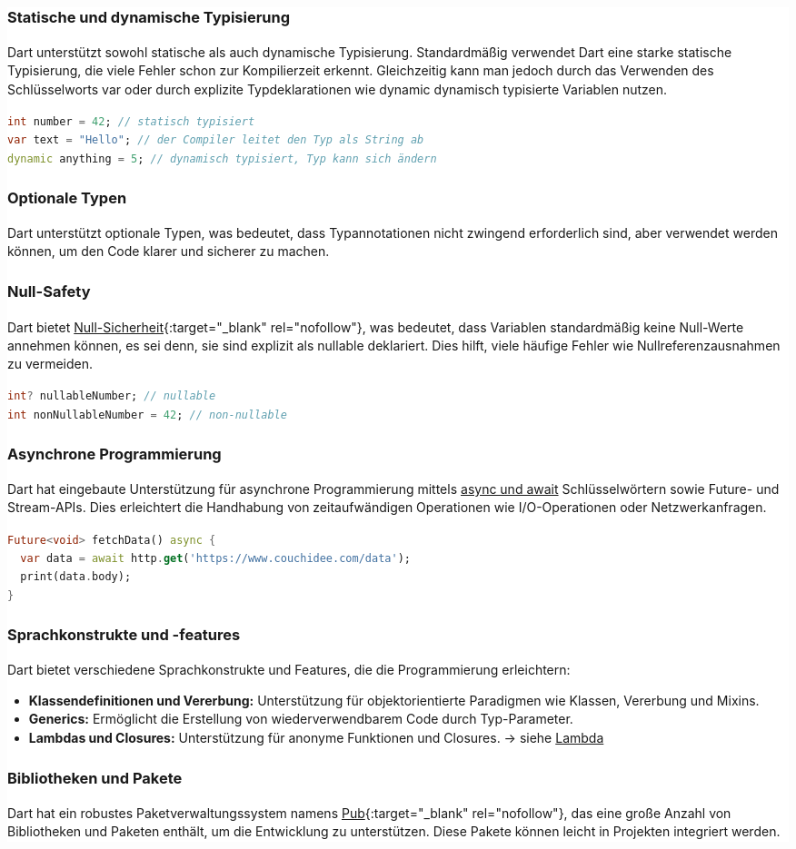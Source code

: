 ### Statische und dynamische Typisierung

Dart unterstützt sowohl statische als auch dynamische Typisierung. Standardmäßig verwendet Dart eine starke statische Typisierung, die viele Fehler schon zur Kompilierzeit erkennt. Gleichzeitig kann man jedoch durch das Verwenden des Schlüsselworts var oder durch explizite Typdeklarationen wie dynamic dynamisch typisierte Variablen nutzen.

```dart
int number = 42; // statisch typisiert
var text = "Hello"; // der Compiler leitet den Typ als String ab
dynamic anything = 5; // dynamisch typisiert, Typ kann sich ändern
```

### Optionale Typen

Dart unterstützt optionale Typen, was bedeutet, dass Typannotationen nicht zwingend erforderlich sind, aber verwendet werden können, um den Code klarer und sicherer zu machen.

### Null-Safety

Dart bietet [Null-Sicherheit](https://dart.dev/null-safety){:target="_blank" rel="nofollow"}, was bedeutet, dass Variablen standardmäßig keine Null-Werte annehmen können, es sei denn, sie sind explizit als nullable deklariert. Dies hilft, viele häufige Fehler wie Nullreferenzausnahmen zu vermeiden.

```dart
int? nullableNumber; // nullable
int nonNullableNumber = 42; // non-nullable
```

### Asynchrone Programmierung

Dart hat eingebaute Unterstützung für asynchrone Programmierung mittels [async und await](#async--await-erklärung) Schlüsselwörtern sowie Future- und Stream-APIs. Dies erleichtert die Handhabung von zeitaufwändigen Operationen wie I/O-Operationen oder Netzwerkanfragen.

```dart
Future<void> fetchData() async {
  var data = await http.get('https://www.couchidee.com/data');
  print(data.body);
}
```

### Sprachkonstrukte und -features
Dart bietet verschiedene Sprachkonstrukte und Features, die die Programmierung erleichtern:

- **Klassendefinitionen und Vererbung:** Unterstützung für objektorientierte Paradigmen wie Klassen, Vererbung und Mixins.
- **Generics:** Ermöglicht die Erstellung von wiederverwendbarem Code durch Typ-Parameter.
- **Lambdas und Closures:** Unterstützung für anonyme Funktionen und Closures. -> siehe [Lambda](#lambda-funktionen-arrow-funktion)

### Bibliotheken und Pakete

Dart hat ein robustes Paketverwaltungssystem namens [Pub](https://pub.dev/){:target="_blank" rel="nofollow"}, das eine große Anzahl von Bibliotheken und Paketen enthält, um die Entwicklung zu unterstützen. Diese Pakete können leicht in Projekten integriert werden.
